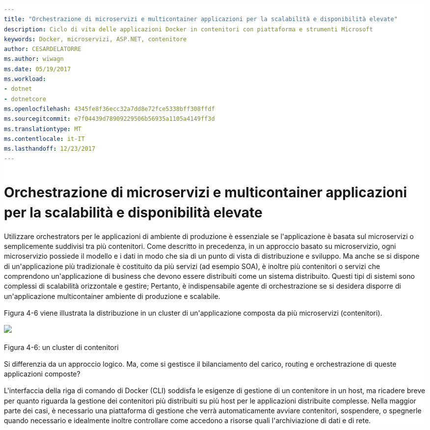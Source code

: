 ```yaml
---
title: "Orchestrazione di microservizi e multicontainer applicazioni per la scalabilità e disponibilità elevate"
description: Ciclo di vita delle applicazioni Docker in contenitori con piattaforma e strumenti Microsoft
keywords: Docker, microservizi, ASP.NET, contenitore
author: CESARDELATORRE
ms.author: wiwagn
ms.date: 05/19/2017
ms.workload:
- dotnet
- dotnetcore
ms.openlocfilehash: 4345fe8f36ecc32a7dd8e72fce5338bff308ffdf
ms.sourcegitcommit: e7f04439d78909229506b56935a1105a4149ff3d
ms.translationtype: MT
ms.contentlocale: it-IT
ms.lasthandoff: 12/23/2017
---
```

# <a name="orchestrating-microservices-and-multicontainer-applications-for-high-scalability-and-availability"></a>Orchestrazione di microservizi e multicontainer applicazioni per la scalabilità e disponibilità elevate

Utilizzare orchestrators per le applicazioni di ambiente di produzione è essenziale se l'applicazione è basata sul microservizi o semplicemente suddivisi tra più contenitori. Come descritto in precedenza, in un approccio basato su microservizio, ogni microservizio possiede il modello e i dati in modo che sia di un punto di vista di distribuzione e sviluppo. Ma anche se si dispone di un'applicazione più tradizionale è costituito da più servizi (ad esempio SOA), è inoltre più contenitori o servizi che comprendono un'applicazione di business che devono essere distribuiti come un sistema distribuito. Questi tipi di sistemi sono complessi di scalabilità orizzontale e gestire; Pertanto, è indispensabile agente di orchestrazione se si desidera disporre di un'applicazione multicontainer ambiente di produzione e scalabile.

Figura 4-6 viene illustrata la distribuzione in un cluster di un'applicazione composta da più microservizi (contenitori).

![](./media/image6.png)

Figura 4-6: un cluster di contenitori

Si differenzia da un approccio logico. Ma, come si gestisce il bilanciamento del carico, routing e orchestrazione di queste applicazioni composte?

L'interfaccia della riga di comando di Docker (CLI) soddisfa le esigenze di gestione di un contenitore in un host, ma ricadere breve per quanto riguarda la gestione dei contenitori più distribuiti su più host per le applicazioni distribuite complesse. Nella maggior parte dei casi, è necessario una piattaforma di gestione che verrà automaticamente avviare contenitori, sospendere, o spegnerle quando necessario e idealmente inoltre controllare come accedono a risorse quali l'archiviazione di dati e di rete.
